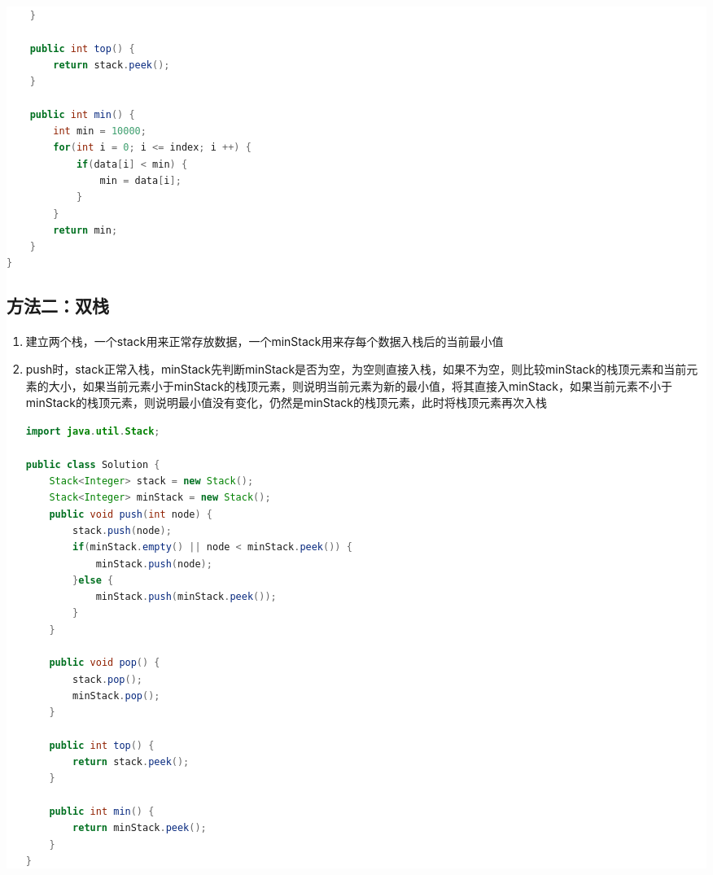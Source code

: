 ```java
    }
    
    public int top() {
        return stack.peek();
    }
    
    public int min() {
        int min = 10000;
        for(int i = 0; i <= index; i ++) {
            if(data[i] < min) {
                min = data[i];
            }
        }
        return min;
    }
}
```





## 方法二：双栈

1. 建立两个栈，一个stack用来正常存放数据，一个minStack用来存每个数据入栈后的当前最小值

2. push时，stack正常入栈，minStack先判断minStack是否为空，为空则直接入栈，如果不为空，则比较minStack的栈顶元素和当前元素的大小，如果当前元素小于minStack的栈顶元素，则说明当前元素为新的最小值，将其直接入minStack，如果当前元素不小于minStack的栈顶元素，则说明最小值没有变化，仍然是minStack的栈顶元素，此时将栈顶元素再次入栈

   ```java
   import java.util.Stack;
   
   public class Solution {
       Stack<Integer> stack = new Stack();
       Stack<Integer> minStack = new Stack();
       public void push(int node) {
           stack.push(node);
           if(minStack.empty() || node < minStack.peek()) {
               minStack.push(node);
           }else {
               minStack.push(minStack.peek());
           }
       }
       
       public void pop() {
           stack.pop();
           minStack.pop();
       }
       
       public int top() {
           return stack.peek();
       }
       
       public int min() {
           return minStack.peek();
       }
   }
   ```
